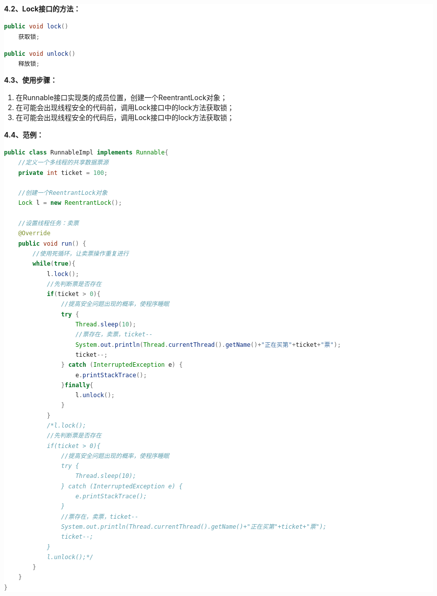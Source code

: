 **4.2、Lock接口的方法：**

```java
public void lock()
    获取锁;
```

```java
public void unlock()
    释放锁;
```

**4.3、使用步骤：**

1. 在Runnable接口实现类的成员位置，创建一个ReentrantLock对象；
2. 在可能会出现线程安全的代码前，调用Lock接口中的lock方法获取锁；
3. 在可能会出现线程安全的代码后，调用Lock接口中的lock方法获取锁；

**4.4、范例：**

```java
public class RunnableImpl implements Runnable{
    //定义一个多线程的共享数据票源
    private int ticket = 100;

    //创建一个ReentrantLock对象
    Lock l = new ReentrantLock();

    //设置线程任务：卖票
    @Override
    public void run() {
        //使用死循环，让卖票操作重复进行
        while(true){
            l.lock();
            //先判断票是否存在
            if(ticket > 0){
                //提高安全问题出现的概率，使程序睡眠
                try {
                    Thread.sleep(10);
                    //票存在，卖票，ticket--
                    System.out.println(Thread.currentThread().getName()+"正在买第"+ticket+"票");
                    ticket--;
                } catch (InterruptedException e) {
                    e.printStackTrace();
                }finally{
                    l.unlock();
                }
            }
            /*l.lock();
            //先判断票是否存在
            if(ticket > 0){
                //提高安全问题出现的概率，使程序睡眠
                try {
                    Thread.sleep(10);
                } catch (InterruptedException e) {
                    e.printStackTrace();
                }
                //票存在，卖票，ticket--
                System.out.println(Thread.currentThread().getName()+"正在买第"+ticket+"票");
                ticket--;
            }
            l.unlock();*/
        }
    }
}
```
